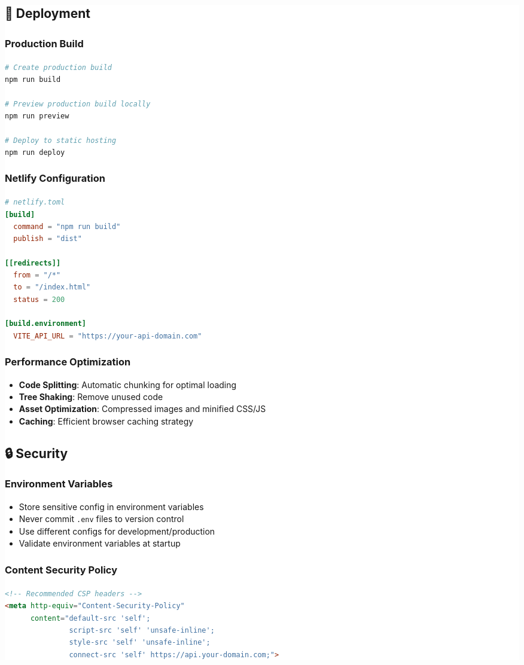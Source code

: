 ## 🚀 **Deployment**

### Production Build

```bash
# Create production build
npm run build

# Preview production build locally
npm run preview

# Deploy to static hosting
npm run deploy
```

### Netlify Configuration

```toml
# netlify.toml
[build]
  command = "npm run build"
  publish = "dist"

[[redirects]]
  from = "/*"
  to = "/index.html"
  status = 200

[build.environment]
  VITE_API_URL = "https://your-api-domain.com"
```

### Performance Optimization

- **Code Splitting**: Automatic chunking for optimal loading
- **Tree Shaking**: Remove unused code
- **Asset Optimization**: Compressed images and minified CSS/JS
- **Caching**: Efficient browser caching strategy

## 🔒 **Security**

### Environment Variables

- Store sensitive config in environment variables
- Never commit `.env` files to version control
- Use different configs for development/production
- Validate environment variables at startup

### Content Security Policy

```html
<!-- Recommended CSP headers -->
<meta http-equiv="Content-Security-Policy" 
      content="default-src 'self'; 
               script-src 'self' 'unsafe-inline'; 
               style-src 'self' 'unsafe-inline'; 
               connect-src 'self' https://api.your-domain.com;">
```
